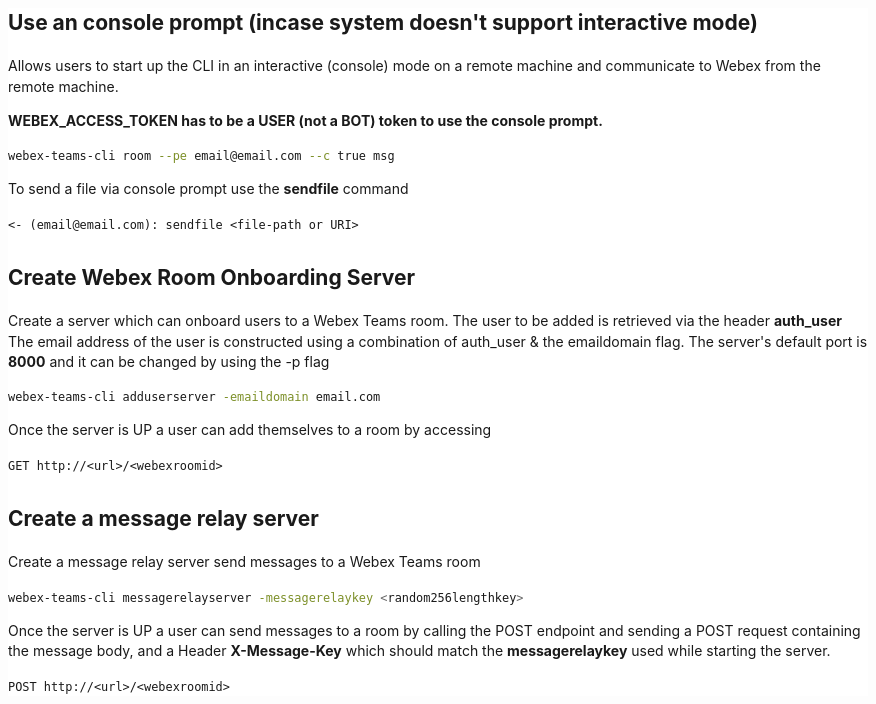 
## Use an console prompt (incase system doesn't support interactive mode)
Allows users to start up the CLI in an interactive (console) mode on a remote machine and communicate to Webex from the remote machine.

**WEBEX_ACCESS_TOKEN has to be a USER (not a BOT) token to use the console prompt.**
```sh
webex-teams-cli room --pe email@email.com --c true msg
```
To send a file via console prompt use the **sendfile** command
```
<- (email@email.com): sendfile <file-path or URI>
```
## Create Webex Room Onboarding Server
Create a server which can onboard users to a Webex Teams room. The user to be added is retrieved via the header **auth_user**
The email address of the user is constructed using a combination of auth_user & the emaildomain flag. The server's default port is **8000** and it can be changed by using the -p flag
```sh
webex-teams-cli adduserserver -emaildomain email.com
```
Once the server is UP a user can add themselves to a room by accessing
```
GET http://<url>/<webexroomid>
```
## Create a message relay server 
Create a message relay server send messages to a Webex Teams room 
```sh
webex-teams-cli messagerelayserver -messagerelaykey <random256lengthkey>
```
Once the server is UP a user can send messages to a room by calling the POST endpoint and sending a POST request containing the message body, and a Header **X-Message-Key** which should match the **messagerelaykey** used while starting the server.
```
POST http://<url>/<webexroomid>
```
